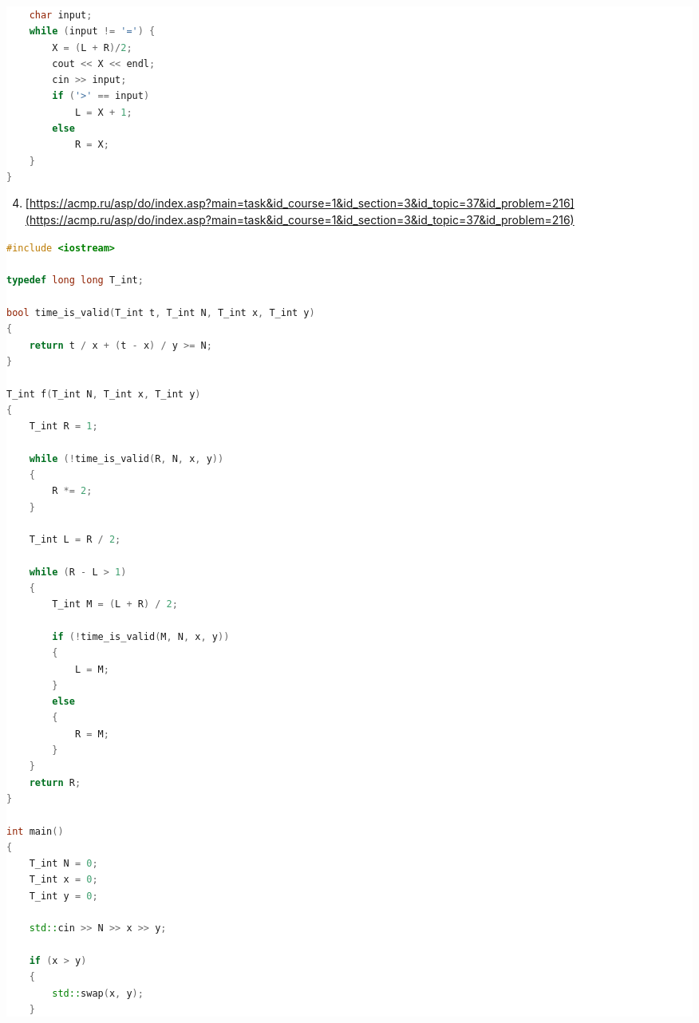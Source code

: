 ```c++
    char input;
    while (input != '=') {
        X = (L + R)/2;
        cout << X << endl;
        cin >> input;
        if ('>' == input)
            L = X + 1;
        else
            R = X;
    }
}
```
004. [https://acmp.ru/asp/do/index.asp?main=task&id_course=1&id_section=3&id_topic=37&id_problem=216](https://acmp.ru/asp/do/index.asp?main=task&id_course=1&id_section=3&id_topic=37&id_problem=216)  
```c++
#include <iostream>

typedef long long T_int;

bool time_is_valid(T_int t, T_int N, T_int x, T_int y)
{
	return t / x + (t - x) / y >= N;
}

T_int f(T_int N, T_int x, T_int y)
{
	T_int R = 1;

	while (!time_is_valid(R, N, x, y))
	{
		R *= 2;
	}

	T_int L = R / 2;

	while (R - L > 1)
	{
		T_int M = (L + R) / 2;

		if (!time_is_valid(M, N, x, y))
		{
			L = M;
		}
		else
		{
			R = M;
		}
	}
	return R;
}

int main()
{
	T_int N = 0;
	T_int x = 0;
	T_int y = 0;

	std::cin >> N >> x >> y;

	if (x > y)
	{
		std::swap(x, y);
	}
```